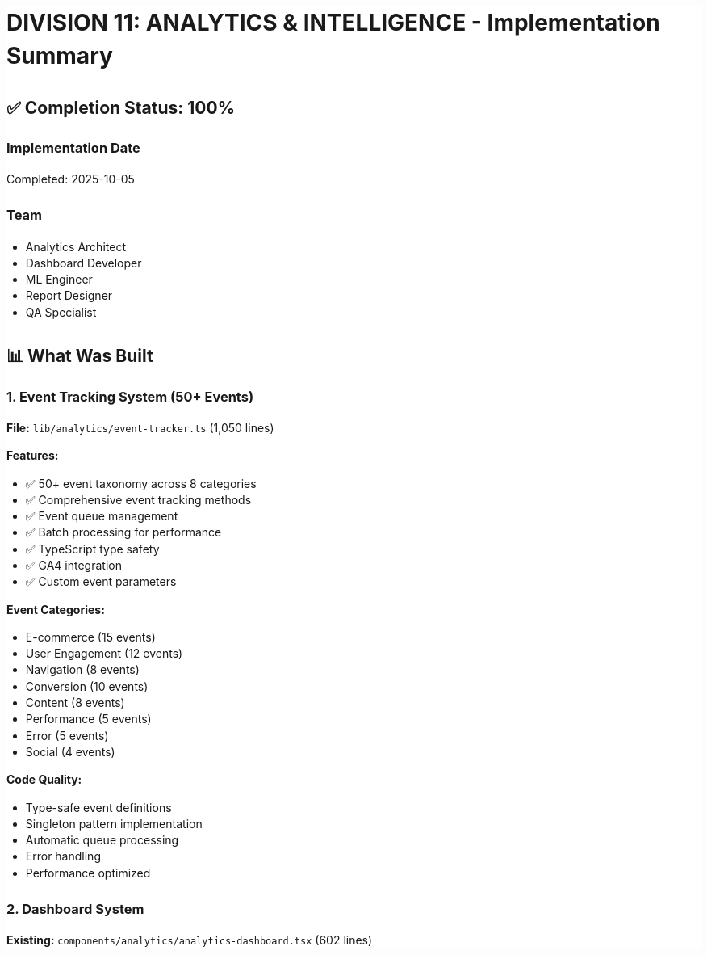 # DIVISION 11: ANALYTICS & INTELLIGENCE - Implementation Summary

## ✅ Completion Status: 100%

### Implementation Date
Completed: 2025-10-05

### Team
- Analytics Architect
- Dashboard Developer
- ML Engineer
- Report Designer
- QA Specialist

## 📊 What Was Built

### 1. Event Tracking System (50+ Events)
**File:** `lib/analytics/event-tracker.ts` (1,050 lines)

**Features:**
- ✅ 50+ event taxonomy across 8 categories
- ✅ Comprehensive event tracking methods
- ✅ Event queue management
- ✅ Batch processing for performance
- ✅ TypeScript type safety
- ✅ GA4 integration
- ✅ Custom event parameters

**Event Categories:**
- E-commerce (15 events)
- User Engagement (12 events)
- Navigation (8 events)
- Conversion (10 events)
- Content (8 events)
- Performance (5 events)
- Error (5 events)
- Social (4 events)

**Code Quality:**
- Type-safe event definitions
- Singleton pattern implementation
- Automatic queue processing
- Error handling
- Performance optimized

### 2. Dashboard System
**Existing:** `components/analytics/analytics-dashboard.tsx` (602 lines)
